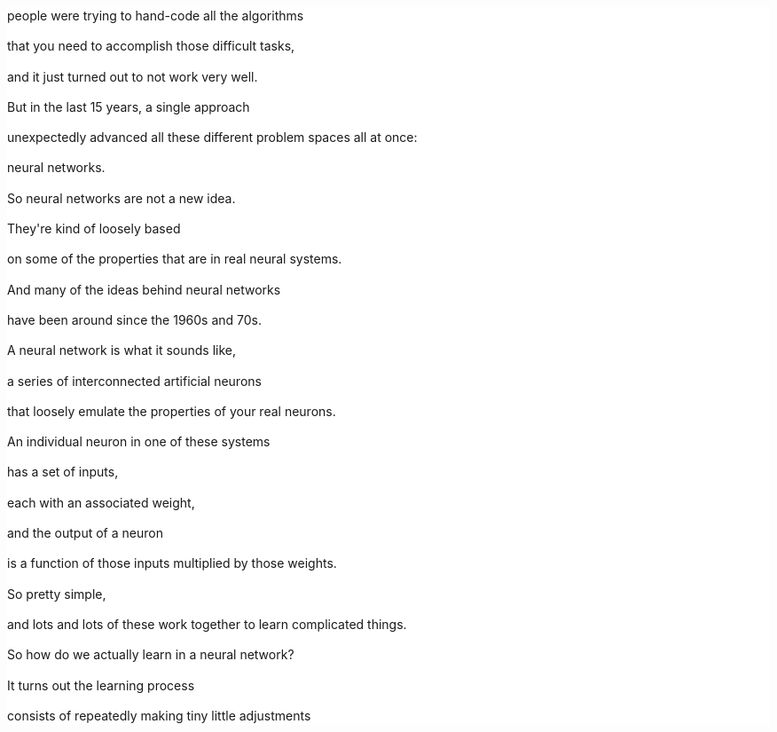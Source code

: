 people were trying to hand-code
all the algorithms

that you need to accomplish
those difficult tasks,

and it just turned out
to not work very well.

But in the last 15 years,
a single approach

unexpectedly advanced all these different
problem spaces all at once:

neural networks.

So neural networks are not a new idea.

They're kind of loosely based

on some of the properties
that are in real neural systems.

And many of the ideas
behind neural networks

have been around since the 1960s and 70s.

A neural network is what it sounds like,

a series of interconnected
artificial neurons

that loosely emulate the properties
of your real neurons.

An individual neuron
in one of these systems

has a set of inputs,

each with an associated weight,

and the output of a neuron

is a function of those inputs
multiplied by those weights.

So pretty simple,

and lots and lots of these work together
to learn complicated things.

So how do we actually learn
in a neural network?

It turns out the learning process

consists of repeatedly making
tiny little adjustments
